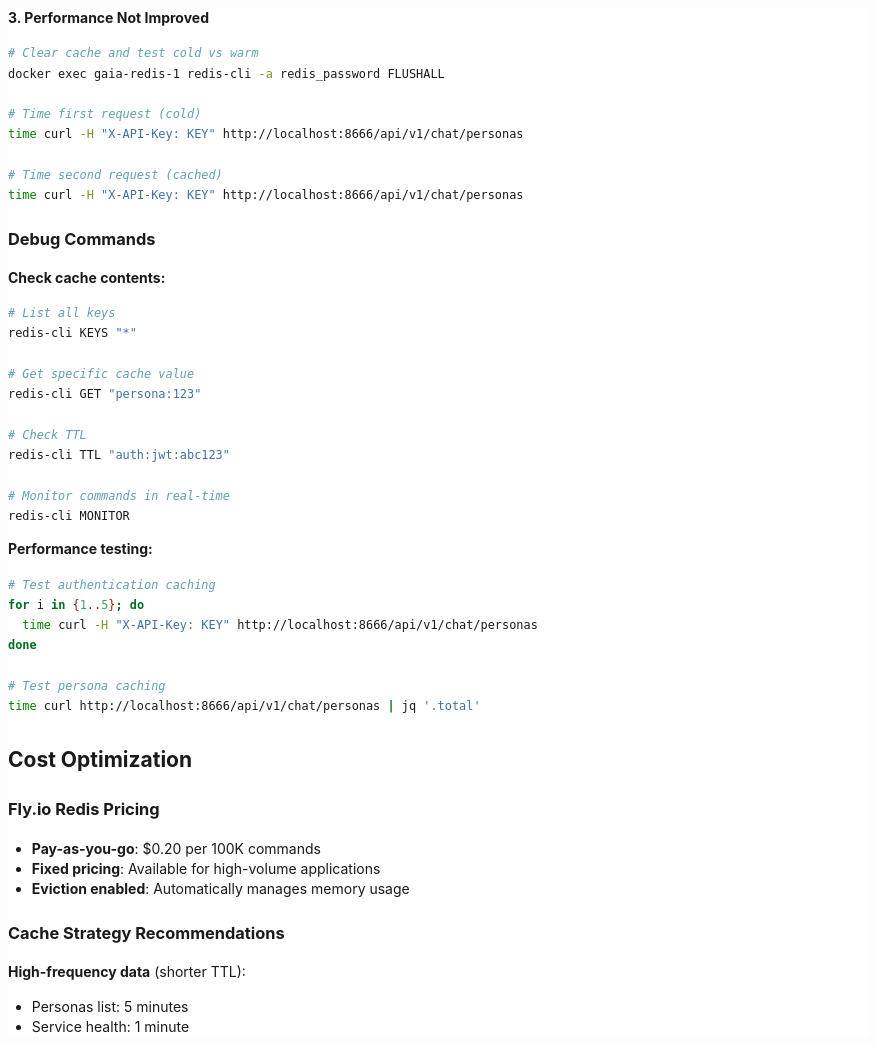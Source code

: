 **3. Performance Not Improved**
```bash
# Clear cache and test cold vs warm
docker exec gaia-redis-1 redis-cli -a redis_password FLUSHALL

# Time first request (cold)
time curl -H "X-API-Key: KEY" http://localhost:8666/api/v1/chat/personas

# Time second request (cached)  
time curl -H "X-API-Key: KEY" http://localhost:8666/api/v1/chat/personas
```

### Debug Commands

**Check cache contents:**
```bash
# List all keys
redis-cli KEYS "*"

# Get specific cache value
redis-cli GET "persona:123"

# Check TTL
redis-cli TTL "auth:jwt:abc123"

# Monitor commands in real-time
redis-cli MONITOR
```

**Performance testing:**
```bash
# Test authentication caching
for i in {1..5}; do
  time curl -H "X-API-Key: KEY" http://localhost:8666/api/v1/chat/personas
done

# Test persona caching
time curl http://localhost:8666/api/v1/chat/personas | jq '.total'
```

## Cost Optimization

### Fly.io Redis Pricing

- **Pay-as-you-go**: $0.20 per 100K commands
- **Fixed pricing**: Available for high-volume applications
- **Eviction enabled**: Automatically manages memory usage

### Cache Strategy Recommendations

**High-frequency data** (shorter TTL):
- Personas list: 5 minutes
- Service health: 1 minute
